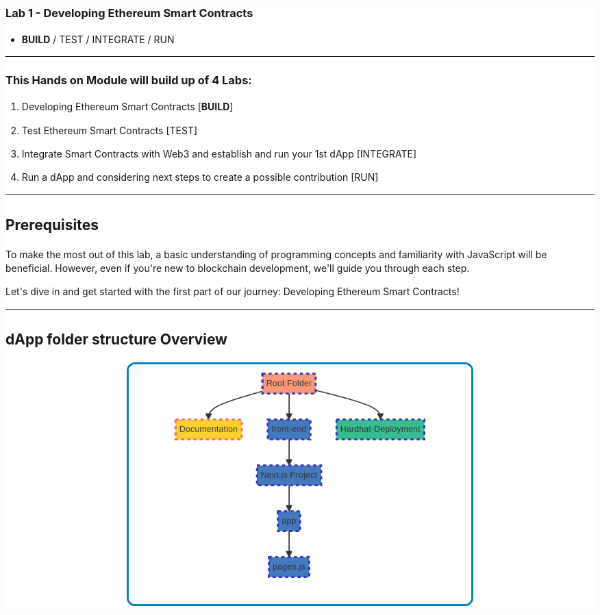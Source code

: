 
### Lab 1 - Developing Ethereum Smart Contracts

- **BUILD** / TEST / INTEGRATE / RUN

---

### This Hands on Module will build up of 4 Labs:

1. Developing Ethereum Smart Contracts [**BUILD**]

2. Test Ethereum Smart Contracts [TEST]

3. Integrate Smart Contracts with Web3 and establish and run your 1st dApp [INTEGRATE]

4. Run a dApp and considering next steps to create a possible contribution [RUN]

---

## Prerequisites

To make the most out of this lab, a basic understanding of programming concepts and familiarity with JavaScript will be beneficial. However, even if you're new to blockchain development, we'll guide you through each step.

Let's dive in and get started with the first part of our journey: Developing Ethereum Smart Contracts!

---

## dApp folder structure Overview

<div style="text-align: center;">
  <img style="border: 3px solid #0684C2; border-radius: 12px;" src="src/diagrams/d-of-structure-flow.png" alt="S2BC Logo" width="500">
</div>
